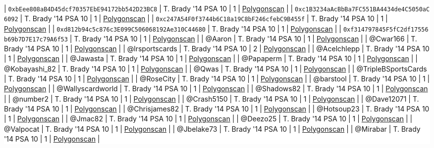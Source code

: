 | `0xbEee808aB4D45dcf70357EbE94172bb542D23BC8` | T. Brady '14 PSA 10 | 1 | [Polygonscan](https://polygonscan.com/tx/0x695a05a4475a63ebddd502dc5f12e8ba359a1992bc5015634bc65b1bb536b0c5) |
| `0xc1B3234aAcBbBa7FC551BA4434de4C5050aC6092` | T. Brady '14 PSA 10 | 1 | [Polygonscan](https://polygonscan.com/tx/0xfe0b1674e56492912980a9b57aa77425d4e55e65e13e08c0da54357afa8ede25) |
| `0xc247A54F0f3744b6C18a19C8bF246cfebC9B455f` | T. Brady '14 PSA 10 | 1 | [Polygonscan](https://polygonscan.com/tx/0x491c9ce07d188172d1911a646f03bfb0d44501f5cf32360db891cd5f27b36091) |
| `0xd812b94c5c876c3E099C506068192Ae310C44680` | T. Brady '14 PSA 10 | 1 | [Polygonscan](https://polygonscan.com/tx/0x87e0b89491bed83dc522e9d2379e945efb75b88308c8ec02af289ac6b0304a5c) |
| `0xf314797845F5fC2df17556b69b7D7E17c79A6f53` | T. Brady '14 PSA 10 | 1 | [Polygonscan](https://polygonscan.com/tx/0x4b438660c7e927286a722d7b09cd9855430ccdcc4b05018acf3db27d15804c2b) |
| @Aaron | T. Brady '14 PSA 10 | 1 | [Polygonscan](https://polygonscan.com/tx/0xe52f6e4e93995fc762658a0575d3deb0dff6d1d2a5643f781f656718fc62f608) |
| @Cwar166 | T. Brady '14 PSA 10 | 1 | [Polygonscan](https://polygonscan.com/tx/0x08d56b790e0882fd9094ebeef23da815f07b48be3c647813e91f33a186454edc) |
| @lrsportscards | T. Brady '14 PSA 10 | 2 | [Polygonscan](https://polygonscan.com/tx/0x50bc5b29a8da88c6cfb62177051f4b73317cf130b2360c4633de2a3cd743141c) |
| @Acelchlepp | T. Brady '14 PSA 10 | 1 | [Polygonscan](https://polygonscan.com/tx/0x10eb08750cd2e2607550079bf0cf8b5185c2891c9f9a352ee7b5ea646bb720e7) |
| @Jawasta | T. Brady '14 PSA 10 | 1 | [Polygonscan](https://polygonscan.com/tx/0xf24572f736d84ec03bc8ceda534f71f6360ca8e3b980cea4d9e205d0ab64ae7e) |
| @Papaperm | T. Brady '14 PSA 10 | 1 | [Polygonscan](https://polygonscan.com/tx/0x77d64525285ae4b1fa2f7271b3c5c4e67ad55c2c17e86ea835ea04fb9073abb6) |
| @Kobayashi_82 | T. Brady '14 PSA 10 | 1 | [Polygonscan](https://polygonscan.com/tx/0x8b8ed7a98fb1c89498d41ee020f3e0afe2ea9ddd60e5d23d2c55c07115e38688) |
| @Qwas | T. Brady '14 PSA 10 | 1 | [Polygonscan](https://polygonscan.com/tx/0x9d1b62ac52c403ae6a11c943d848fc82087ad0a39350364d61b057e90fe76827) |
| @TripleBSportsCards | T. Brady '14 PSA 10 | 1 | [Polygonscan](https://polygonscan.com/tx/0x48d6deb330841c74176ef682c85b4ed22e7a4ac21b4bd88999992db2b4908b77) |
| @RoseCity | T. Brady '14 PSA 10 | 1 | [Polygonscan](https://polygonscan.com/tx/0x8b7d01775558e4a411cb2ed672b0dc683c1e0e0fac7144da90a472493f4d64e5) |
| @barstool | T. Brady '14 PSA 10 | 1 | [Polygonscan](https://polygonscan.com/tx/0x0572b4f0e41871b82104223a331ed7d48de50ef8510b56a8b89f6dfc25a6da70) |
| @Wallyscardworld | T. Brady '14 PSA 10 | 1 | [Polygonscan](https://polygonscan.com/tx/0xc29607f76ccf3b08b69dbf02dd5e742e6620dda55371d37c547834367c400aeb) |
| @Shadows82 | T. Brady '14 PSA 10 | 1 | [Polygonscan](https://polygonscan.com/tx/0xd4ffdefa09d05c4fe513952634f54c83f9651db8815ceeaf43a305b6d6e41568) |
| @number2 | T. Brady '14 PSA 10 | 1 | [Polygonscan](https://polygonscan.com/tx/0x9dc221e0b7804640091cbd5c3286817ced26a6d65ea350a5916f491d2eee1087) |
| @Crash5150 | T. Brady '14 PSA 10 | 1 | [Polygonscan](https://polygonscan.com/tx/0x0175dcba314a7a1aba26d575390d0148e3bdd6e561c3f17cd75d892e35924f4b) |
| @Dave12071 | T. Brady '14 PSA 10 | 1 | [Polygonscan](https://polygonscan.com/tx/0x41efc871c3c9a136d17245478fbf231a3a1b7a0f9535d0b04bb02056eb2c07e7) |
| @Chrisjames82 | T. Brady '14 PSA 10 | 1 | [Polygonscan](https://polygonscan.com/tx/0xc157b3a454c6f845da1a105089178198a18d3cf697d3be70a49e5c8bdc8ae3b6) |
| @Hotsoup23 | T. Brady '14 PSA 10 | 1 | [Polygonscan](https://polygonscan.com/tx/0x019e2ab81f592a415b24114082e427593dfe44e7b274c2bb13cb46d3d4c659b3) |
| @Jmac82 | T. Brady '14 PSA 10 | 1 | [Polygonscan](https://polygonscan.com/tx/0x9f8ba00d75a10178717e64a9e75b9b080b9a4b4527f7b031e047cb08301df29c) |
| @Deezo25 | T. Brady '14 PSA 10 | 1 | [Polygonscan](https://polygonscan.com/tx/0xee6e237581982b46674b63177d384770b6701c88464cafdf10a04c765e4509cd) |
| @Valpocat | T. Brady '14 PSA 10 | 1 | [Polygonscan](https://polygonscan.com/tx/0x3814cd5ce80b4608a93e6affdb680a1268eb2d599d39c0581375b9f532d9a914) |
| @Jbelake73 | T. Brady '14 PSA 10 | 1 | [Polygonscan](https://polygonscan.com/tx/0xda78db5a6ddb07b408b3a1b9473cc581a457a7cd8927e348305264c51231da39) |
| @Mirabar | T. Brady '14 PSA 10 | 1 | [Polygonscan](https://polygonscan.com/tx/0x15087cfc07e0748d055faa85933c721ae1adc7ca8ccf99f8237ea181083e0409) |
